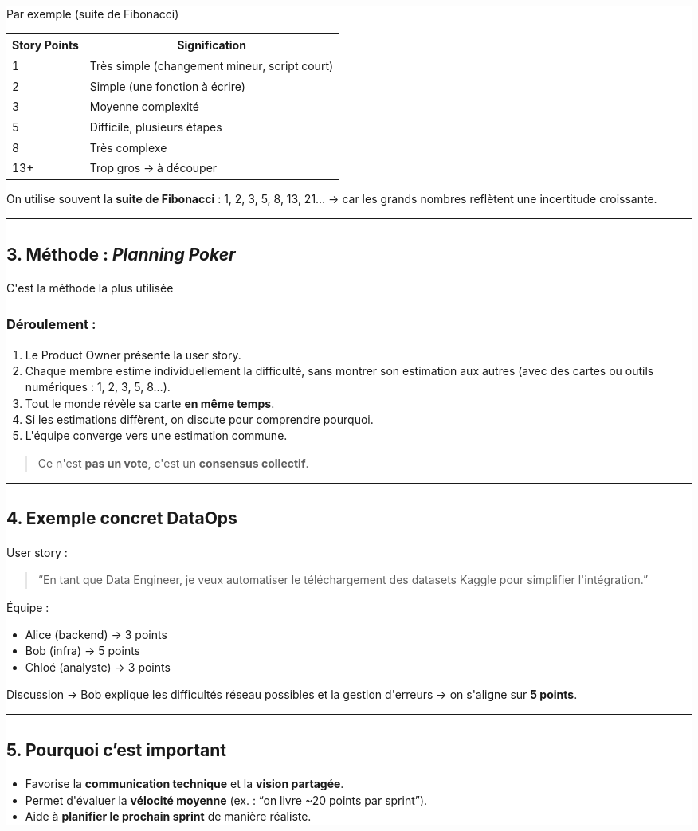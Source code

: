 Par exemple (suite de Fibonacci)

| Story Points | Signification                                 |
| ------------ | --------------------------------------------- |
| 1            | Très simple (changement mineur, script court) |
| 2            | Simple (une fonction à écrire)                |
| 3            | Moyenne complexité                            |
| 5            | Difficile, plusieurs étapes                   |
| 8            | Très complexe                                 |
| 13+          | Trop gros → à découper                        |

On utilise souvent la **suite de Fibonacci** : 1, 2, 3, 5, 8, 13, 21…
→ car les grands nombres reflètent une incertitude croissante.

---

## 3. Méthode : *Planning Poker*

C'est la méthode la plus utilisée 

### Déroulement :

1. Le Product Owner présente la user story.
2. Chaque membre estime individuellement la difficulté, sans montrer son estimation aux autres (avec des cartes ou outils numériques : 1, 2, 3, 5, 8…).
3. Tout le monde révèle sa carte **en même temps**.
4. Si les estimations diffèrent, on discute pour comprendre pourquoi.
5. L'équipe converge vers une estimation commune.

> Ce n'est **pas un vote**, c'est un **consensus collectif**.

---

## 4. Exemple concret DataOps

User story :

> “En tant que Data Engineer, je veux automatiser le téléchargement des datasets Kaggle pour simplifier l'intégration.”

Équipe :

* Alice (backend) → 3 points
* Bob (infra) → 5 points
* Chloé (analyste) → 3 points

Discussion → Bob explique les difficultés réseau possibles et la gestion d'erreurs → on s'aligne sur **5 points**.

---

## 5. Pourquoi c’est important

* Favorise la **communication technique** et la **vision partagée**.
* Permet d'évaluer la **vélocité moyenne** (ex. : “on livre ~20 points par sprint”).
* Aide à **planifier le prochain sprint** de manière réaliste.

